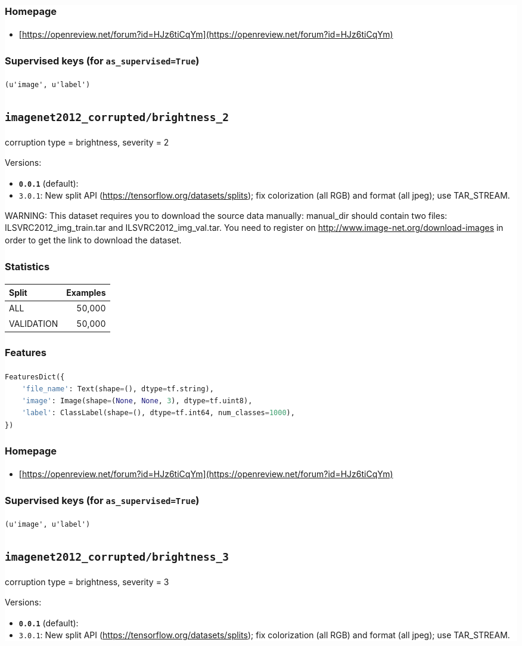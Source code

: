 ### Homepage

*   [https://openreview.net/forum?id=HJz6tiCqYm](https://openreview.net/forum?id=HJz6tiCqYm)

### Supervised keys (for `as_supervised=True`)
`(u'image', u'label')`

## `imagenet2012_corrupted/brightness_2`
corruption type = brightness, severity = 2

Versions:

*   **`0.0.1`** (default):
*   `3.0.1`: New split API (https://tensorflow.org/datasets/splits); fix
    colorization (all RGB) and format (all jpeg); use TAR_STREAM.

WARNING: This dataset requires you to download the source data manually:
manual_dir should contain two files: ILSVRC2012_img_train.tar and
ILSVRC2012_img_val.tar. You need to register on
http://www.image-net.org/download-images in order to get the link to download
the dataset.

### Statistics

Split      | Examples
:--------- | -------:
ALL        | 50,000
VALIDATION | 50,000

### Features
```python
FeaturesDict({
    'file_name': Text(shape=(), dtype=tf.string),
    'image': Image(shape=(None, None, 3), dtype=tf.uint8),
    'label': ClassLabel(shape=(), dtype=tf.int64, num_classes=1000),
})
```

### Homepage

*   [https://openreview.net/forum?id=HJz6tiCqYm](https://openreview.net/forum?id=HJz6tiCqYm)

### Supervised keys (for `as_supervised=True`)
`(u'image', u'label')`

## `imagenet2012_corrupted/brightness_3`
corruption type = brightness, severity = 3

Versions:

*   **`0.0.1`** (default):
*   `3.0.1`: New split API (https://tensorflow.org/datasets/splits); fix
    colorization (all RGB) and format (all jpeg); use TAR_STREAM.
